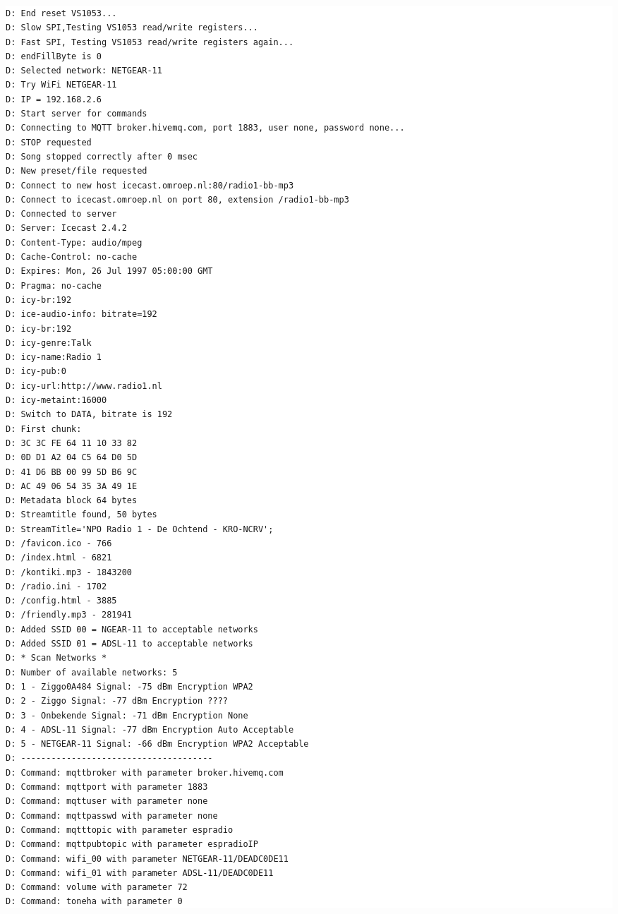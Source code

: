 ```
D: End reset VS1053...
D: Slow SPI,Testing VS1053 read/write registers...
D: Fast SPI, Testing VS1053 read/write registers again...
D: endFillByte is 0
D: Selected network: NETGEAR-11
D: Try WiFi NETGEAR-11
D: IP = 192.168.2.6
D: Start server for commands
D: Connecting to MQTT broker.hivemq.com, port 1883, user none, password none...
D: STOP requested
D: Song stopped correctly after 0 msec
D: New preset/file requested
D: Connect to new host icecast.omroep.nl:80/radio1-bb-mp3
D: Connect to icecast.omroep.nl on port 80, extension /radio1-bb-mp3
D: Connected to server
D: Server: Icecast 2.4.2
D: Content-Type: audio/mpeg
D: Cache-Control: no-cache
D: Expires: Mon, 26 Jul 1997 05:00:00 GMT
D: Pragma: no-cache
D: icy-br:192
D: ice-audio-info: bitrate=192
D: icy-br:192
D: icy-genre:Talk
D: icy-name:Radio 1
D: icy-pub:0
D: icy-url:http://www.radio1.nl
D: icy-metaint:16000
D: Switch to DATA, bitrate is 192
D: First chunk:
D: 3C 3C FE 64 11 10 33 82
D: 0D D1 A2 04 C5 64 D0 5D
D: 41 D6 BB 00 99 5D B6 9C
D: AC 49 06 54 35 3A 49 1E
D: Metadata block 64 bytes
D: Streamtitle found, 50 bytes
D: StreamTitle='NPO Radio 1 - De Ochtend - KRO-NCRV';
D: /favicon.ico - 766
D: /index.html - 6821
D: /kontiki.mp3 - 1843200
D: /radio.ini - 1702
D: /config.html - 3885
D: /friendly.mp3 - 281941
D: Added SSID 00 = NGEAR-11 to acceptable networks
D: Added SSID 01 = ADSL-11 to acceptable networks
D: * Scan Networks *
D: Number of available networks: 5
D: 1 - Ziggo0A484 Signal: -75 dBm Encryption WPA2
D: 2 - Ziggo Signal: -77 dBm Encryption ????
D: 3 - Onbekende Signal: -71 dBm Encryption None
D: 4 - ADSL-11 Signal: -77 dBm Encryption Auto Acceptable
D: 5 - NETGEAR-11 Signal: -66 dBm Encryption WPA2 Acceptable
D: --------------------------------------
D: Command: mqttbroker with parameter broker.hivemq.com
D: Command: mqttport with parameter 1883
D: Command: mqttuser with parameter none
D: Command: mqttpasswd with parameter none
D: Command: mqtttopic with parameter espradio
D: Command: mqttpubtopic with parameter espradioIP
D: Command: wifi_00 with parameter NETGEAR-11/DEADC0DE11
D: Command: wifi_01 with parameter ADSL-11/DEADC0DE11
D: Command: volume with parameter 72
D: Command: toneha with parameter 0
```